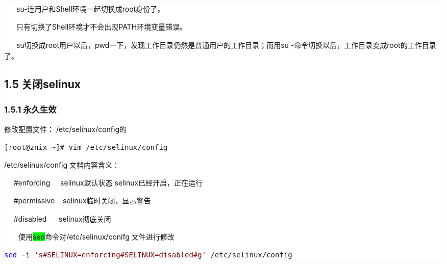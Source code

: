 <p style="text-indent: 18.0pt;">
  su-<span style="font-family: 新宋体;">连用户和</span>Shell<span style="font-family: 新宋体;">环境一起切换成</span>root<span style="font-family: 新宋体;">身份了。</span>
</p>

<p style="text-indent: 18.0pt;">
  <span style="font-family: 新宋体;">只有切换了</span>Shell<span style="font-family: 新宋体;">环境才不会出现</span>PATH<span style="font-family: 新宋体;">环境变量错误。</span>
</p>

<p style="text-indent: 18.0pt;">
  su<span style="font-family: 新宋体;">切换成</span>root<span style="font-family: 新宋体;">用户以后，</span>pwd<span style="font-family: 新宋体;">一下，发现工作目录仍然是普通用户的工作目录；而用</span>su -<span style="font-family: 新宋体;">命令切换以后，工作目录变成</span>root<span style="font-family: 新宋体;">的工作目录了。</span>
</p>

## <span id="15_selinux">1.5 <span style="font-family: 新宋体;">关闭</span>selinux</span>

### <span id="151">1.5.1 <span style="font-family: 新宋体;">永久生效</span></span>

<span style="font-family: 新宋体;">修改配置文件：</span> /etc/selinux/config<span style="font-family: 新宋体;">的</span>

<div class="cnblogs_code">
  <pre>[root@znix ~]# vim /etc/selinux/config</pre>
</div>

/etc/selinux/config <span style="font-family: 新宋体;">文档内容含义：</span>

<p style="margin-left: 14.0pt;">
  #enforcing&nbsp;&nbsp;&nbsp;&nbsp; selinux<span style="font-family: 新宋体;">默认状态</span> selinux<span style="font-family: 新宋体;">已经开启，正在运行</span>
</p>

<p style="margin-left: 14.0pt;">
  #permissive&nbsp;&nbsp;&nbsp; selinux<span style="font-family: 新宋体;">临时关闭，显示警告</span>
</p>

<p style="margin-left: 14.0pt;">
  #disabled&nbsp;&nbsp;&nbsp;&nbsp;&nbsp; selinux<span style="font-family: 新宋体;">彻底关闭</span>&nbsp;&nbsp;&nbsp;
</p>

<p style="text-indent: 21.0pt;">
  <span style="font-family: 新宋体;">使用</span><span style="background: lime;">sed</span><span style="font-family: 新宋体;">命令对</span>/etc/selinux/conifg <span style="font-family: 新宋体;">文件进行修改</span>
</p>

<div class="cnblogs_code">
  <pre><span style="color: #0000ff;">sed</span> -i <span style="color: #800000;">'</span><span style="color: #800000;">s#SELINUX=enforcing#SELINUX=disabled#g</span><span style="color: #800000;">'</span> /etc/selinux/config</pre>
</div>
